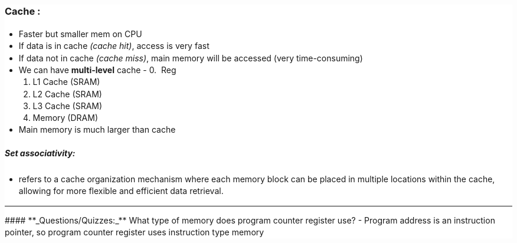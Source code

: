 ### Cache :
- Faster but smaller mem on CPU
- If data is in cache *(cache hit)*, access is very fast
- If data not in cache *(cache miss)*, main memory will be accessed (very time-consuming)
- We can have **multi-level** cache -
	0.  Reg 
	1. L1 Cache (SRAM)
	2. L2 Cache (SRAM)
	3. L3 Cache (SRAM)
	4. Memory (DRAM)
- Main memory is much larger than cache

##### Set associativity:
- refers to a cache organization mechanism where each memory block can be placed in multiple locations within the cache, allowing for more flexible and efficient data retrieval.

  

<hr>
#### **_Questions/Quizzes:_**
What type of memory does program counter register use?
- Program address is an instruction pointer, so program counter register uses instruction type memory

